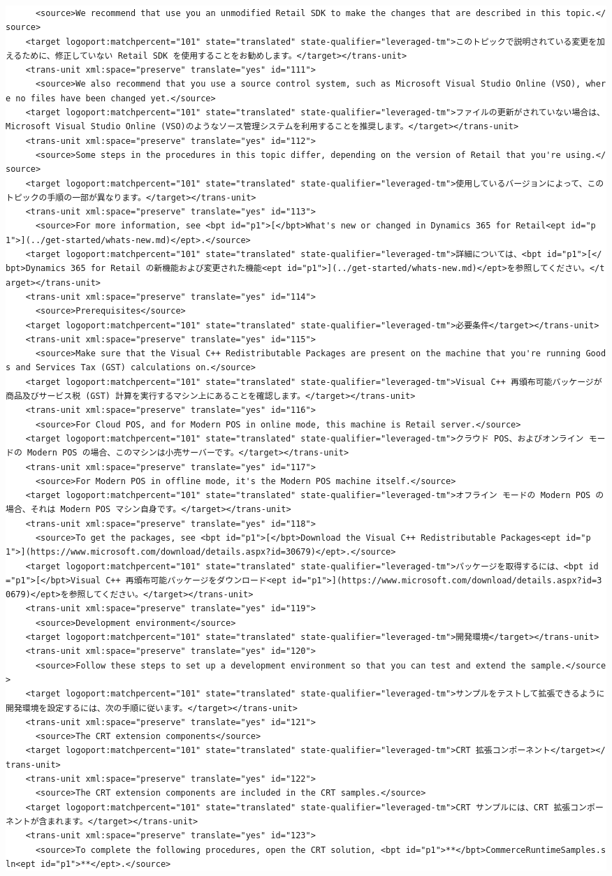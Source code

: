           <source>We recommend that use you an unmodified Retail SDK to make the changes that are described in this topic.</source>
        <target logoport:matchpercent="101" state="translated" state-qualifier="leveraged-tm">このトピックで説明されている変更を加えるために、修正していない Retail SDK を使用することをお勧めします。</target></trans-unit>
        <trans-unit xml:space="preserve" translate="yes" id="111">
          <source>We also recommend that you use a source control system, such as Microsoft Visual Studio Online (VSO), where no files have been changed yet.</source>
        <target logoport:matchpercent="101" state="translated" state-qualifier="leveraged-tm">ファイルの更新がされていない場合は、Microsoft Visual Studio Online (VSO)のようなソース管理システムを利用することを推奨します。</target></trans-unit>
        <trans-unit xml:space="preserve" translate="yes" id="112">
          <source>Some steps in the procedures in this topic differ, depending on the version of Retail that you're using.</source>
        <target logoport:matchpercent="101" state="translated" state-qualifier="leveraged-tm">使用しているバージョンによって、このトピックの手順の一部が異なります。</target></trans-unit>
        <trans-unit xml:space="preserve" translate="yes" id="113">
          <source>For more information, see <bpt id="p1">[</bpt>What's new or changed in Dynamics 365 for Retail<ept id="p1">](../get-started/whats-new.md)</ept>.</source>
        <target logoport:matchpercent="101" state="translated" state-qualifier="leveraged-tm">詳細については、<bpt id="p1">[</bpt>Dynamics 365 for Retail の新機能および変更された機能<ept id="p1">](../get-started/whats-new.md)</ept>を参照してください。</target></trans-unit>
        <trans-unit xml:space="preserve" translate="yes" id="114">
          <source>Prerequisites</source>
        <target logoport:matchpercent="101" state="translated" state-qualifier="leveraged-tm">必要条件</target></trans-unit>
        <trans-unit xml:space="preserve" translate="yes" id="115">
          <source>Make sure that the Visual C++ Redistributable Packages are present on the machine that you're running Goods and Services Tax (GST) calculations on.</source>
        <target logoport:matchpercent="101" state="translated" state-qualifier="leveraged-tm">Visual C++ 再頒布可能パッケージが商品及びサービス税 (GST) 計算を実行するマシン上にあることを確認します。</target></trans-unit>
        <trans-unit xml:space="preserve" translate="yes" id="116">
          <source>For Cloud POS, and for Modern POS in online mode, this machine is Retail server.</source>
        <target logoport:matchpercent="101" state="translated" state-qualifier="leveraged-tm">クラウド POS、およびオンライン モードの Modern POS の場合、このマシンは小売サーバーです。</target></trans-unit>
        <trans-unit xml:space="preserve" translate="yes" id="117">
          <source>For Modern POS in offline mode, it's the Modern POS machine itself.</source>
        <target logoport:matchpercent="101" state="translated" state-qualifier="leveraged-tm">オフライン モードの Modern POS の場合、それは Modern POS マシン自身です。</target></trans-unit>
        <trans-unit xml:space="preserve" translate="yes" id="118">
          <source>To get the packages, see <bpt id="p1">[</bpt>Download the Visual C++ Redistributable Packages<ept id="p1">](https://www.microsoft.com/download/details.aspx?id=30679)</ept>.</source>
        <target logoport:matchpercent="101" state="translated" state-qualifier="leveraged-tm">パッケージを取得するには、<bpt id="p1">[</bpt>Visual C++ 再頒布可能パッケージをダウンロード<ept id="p1">](https://www.microsoft.com/download/details.aspx?id=30679)</ept>を参照してください。</target></trans-unit>
        <trans-unit xml:space="preserve" translate="yes" id="119">
          <source>Development environment</source>
        <target logoport:matchpercent="101" state="translated" state-qualifier="leveraged-tm">開発環境</target></trans-unit>
        <trans-unit xml:space="preserve" translate="yes" id="120">
          <source>Follow these steps to set up a development environment so that you can test and extend the sample.</source>
        <target logoport:matchpercent="101" state="translated" state-qualifier="leveraged-tm">サンプルをテストして拡張できるように開発環境を設定するには、次の手順に従います。</target></trans-unit>
        <trans-unit xml:space="preserve" translate="yes" id="121">
          <source>The CRT extension components</source>
        <target logoport:matchpercent="101" state="translated" state-qualifier="leveraged-tm">CRT 拡張コンポーネント</target></trans-unit>
        <trans-unit xml:space="preserve" translate="yes" id="122">
          <source>The CRT extension components are included in the CRT samples.</source>
        <target logoport:matchpercent="101" state="translated" state-qualifier="leveraged-tm">CRT サンプルには、CRT 拡張コンポーネントが含まれます。</target></trans-unit>
        <trans-unit xml:space="preserve" translate="yes" id="123">
          <source>To complete the following procedures, open the CRT solution, <bpt id="p1">**</bpt>CommerceRuntimeSamples.sln<ept id="p1">**</ept>.</source>